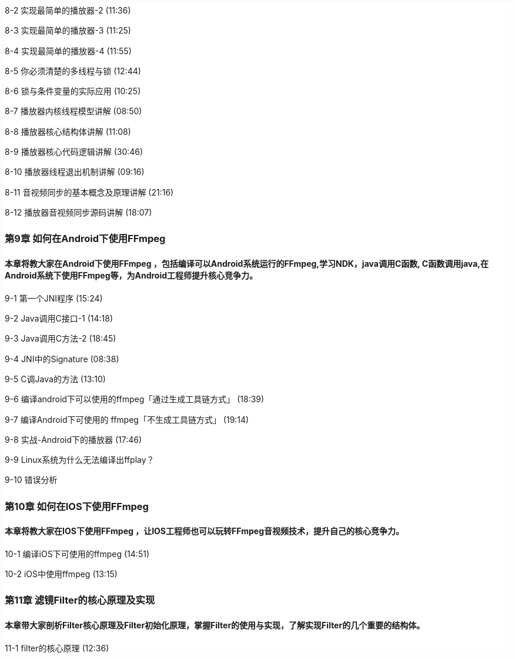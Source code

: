 8-2 实现最简单的播放器-2 (11:36)

8-3 实现最简单的播放器-3 (11:25)

8-4 实现最简单的播放器-4 (11:55)

8-5 你必须清楚的多线程与锁 (12:44)

8-6 锁与条件变量的实际应用 (10:25)

8-7 播放器内核线程模型讲解 (08:50)

8-8 播放器核心结构体讲解 (11:08)

8-9 播放器核心代码逻辑讲解 (30:46)

8-10 播放器线程退出机制讲解 (09:16)

8-11 音视频同步的基本概念及原理讲解 (21:16)

8-12 播放器音视频同步源码讲解 (18:07)


### 第9章 如何在Android下使用FFmpeg

#### 本章将教大家在Android下使用FFmpeg ，包括编译可以Android系统运行的FFmpeg,学习NDK，java调用C函数, C函数调用java,在Android系统下使用FFmpeg等，为Android工程师提升核心竞争力。
9-1 第一个JNI程序 (15:24)

9-2 Java调用C接口-1 (14:18)

9-3 Java调用C方法-2 (18:45)

9-4 JNI中的Signature (08:38)

9-5 C调Java的方法 (13:10)

9-6 编译android下可以使用的ffmpeg「通过生成工具链方式」 (18:39)

9-7 编译Android下可使用的 ffmpeg「不生成工具链方式」 (19:14)

9-8 实战-Android下的播放器 (17:46)

9-9 Linux系统为什么无法编译出ffplay？

9-10 错误分析


### 第10章 如何在IOS下使用FFmpeg

#### 本章将教大家在IOS下使用FFmpeg ，让IOS工程师也可以玩转FFmpeg音视频技术，提升自己的核心竞争力。
10-1 编译iOS下可使用的ffmpeg (14:51)

10-2 iOS中使用ffmpeg (13:15)


### 第11章 滤镜Filter的核心原理及实现

#### 本章带大家剖析Filter核心原理及Filter初始化原理，掌握Filter的使用与实现，了解实现Filter的几个重要的结构体。
11-1 filter的核心原理 (12:36)
